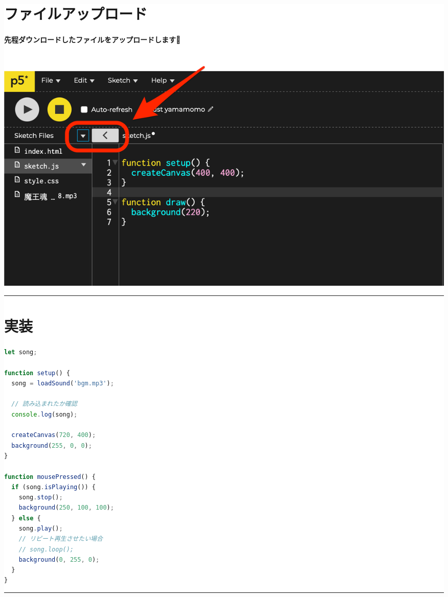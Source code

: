 
# ファイルアップロード

#### 先程ダウンロードしたファイルをアップロードします💁

<img src="/assets/15/upload-file.png" alt="画像のアップロード" class="mx-auto" />

---

# 実装

```js
let song;

function setup() {
  song = loadSound('bgm.mp3');

  // 読み込まれたか確認
  console.log(song);

  createCanvas(720, 400);
  background(255, 0, 0);
}

function mousePressed() {
  if (song.isPlaying()) {
    song.stop();
    background(250, 100, 100);
  } else {
    song.play();
    // リピート再生させたい場合
    // song.loop();
    background(0, 255, 0);
  }
}
```

---